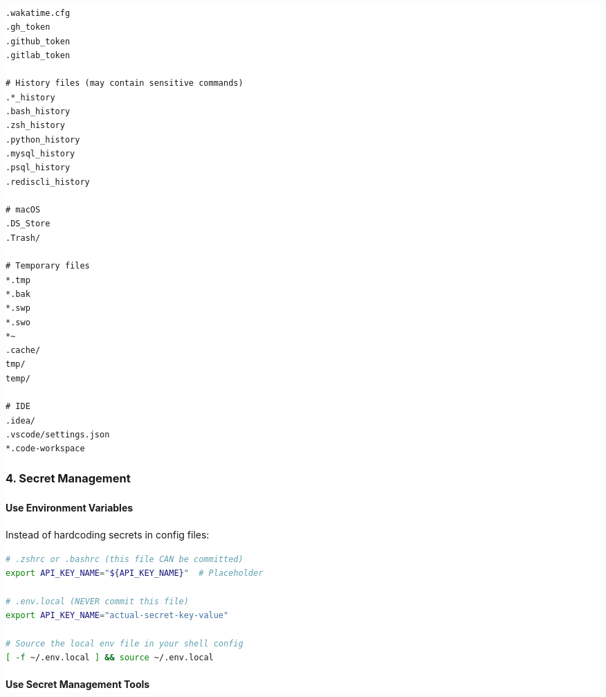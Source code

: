 ```gitignore
.wakatime.cfg
.gh_token
.github_token
.gitlab_token

# History files (may contain sensitive commands)
.*_history
.bash_history
.zsh_history
.python_history
.mysql_history
.psql_history
.rediscli_history

# macOS
.DS_Store
.Trash/

# Temporary files
*.tmp
*.bak
*.swp
*.swo
*~
.cache/
tmp/
temp/

# IDE
.idea/
.vscode/settings.json
*.code-workspace
```

### 4. Secret Management

#### Use Environment Variables

Instead of hardcoding secrets in config files:

```bash
# .zshrc or .bashrc (this file CAN be committed)
export API_KEY_NAME="${API_KEY_NAME}"  # Placeholder

# .env.local (NEVER commit this file)
export API_KEY_NAME="actual-secret-key-value"

# Source the local env file in your shell config
[ -f ~/.env.local ] && source ~/.env.local
```

#### Use Secret Management Tools
